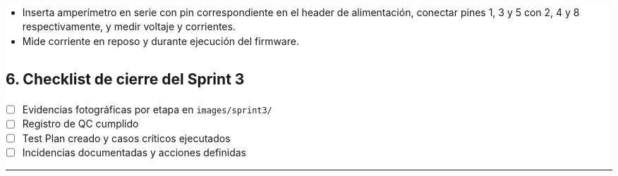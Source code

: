 - Inserta amperímetro en serie con pin correspondiente en el header de alimentación, conectar pines 1, 3 y 5 con 2, 4 y 8 respectivamente, y medir voltaje y corrientes.
- Mide corriente en reposo y durante ejecución del firmware.

## 6. Checklist de cierre del Sprint 3

* [ ] Evidencias fotográficas por etapa en `images/sprint3/`
* [ ] Registro de QC cumplido
* [ ] Test Plan creado y casos críticos ejecutados
* [ ] Incidencias documentadas y acciones definidas

---

